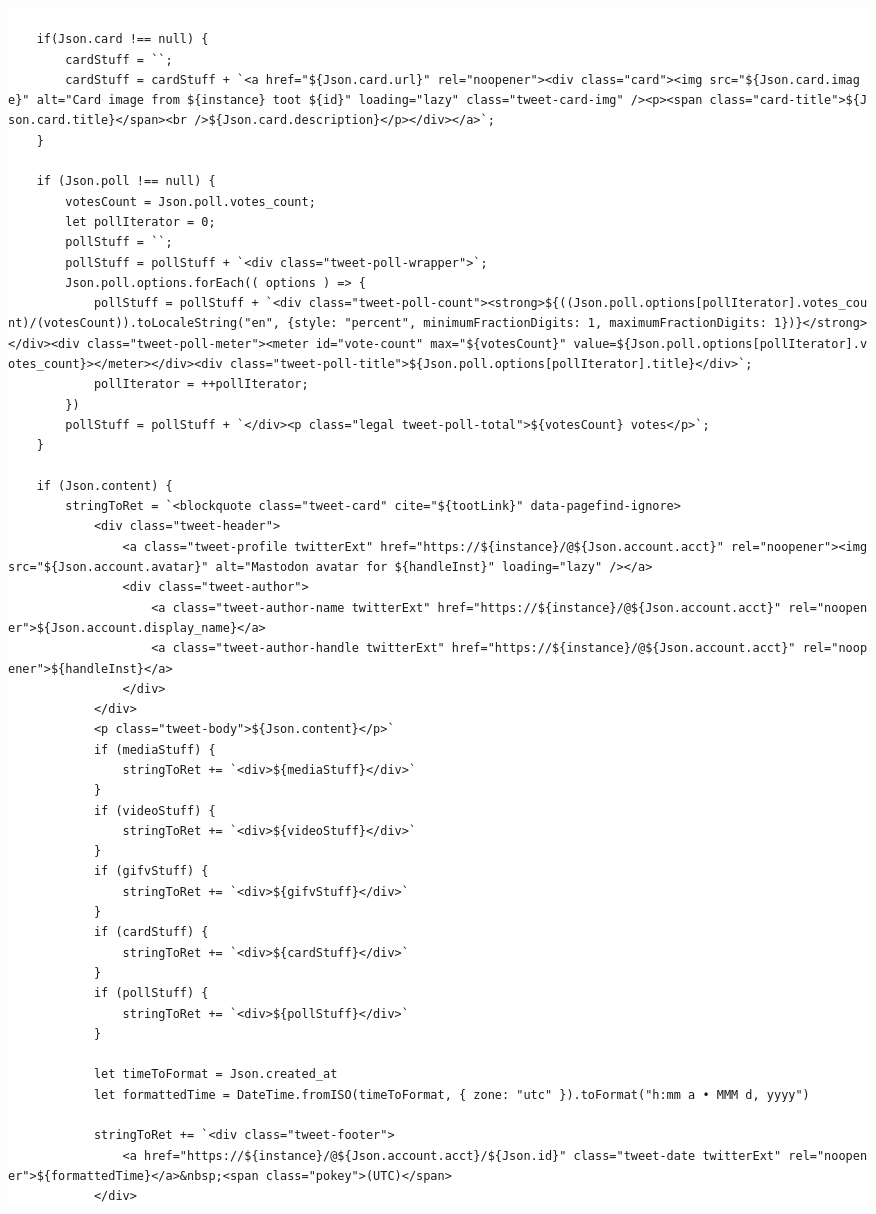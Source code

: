 ```js{filename="stoot.js" bigdiv=true}

	if(Json.card !== null) {
		cardStuff = ``;
		cardStuff = cardStuff + `<a href="${Json.card.url}" rel="noopener"><div class="card"><img src="${Json.card.image}" alt="Card image from ${instance} toot ${id}" loading="lazy" class="tweet-card-img" /><p><span class="card-title">${Json.card.title}</span><br />${Json.card.description}</p></div></a>`;
	}

	if (Json.poll !== null) {
		votesCount = Json.poll.votes_count;
		let pollIterator = 0;
		pollStuff = ``;
		pollStuff = pollStuff + `<div class="tweet-poll-wrapper">`;
		Json.poll.options.forEach(( options ) => {
			pollStuff = pollStuff + `<div class="tweet-poll-count"><strong>${((Json.poll.options[pollIterator].votes_count)/(votesCount)).toLocaleString("en", {style: "percent", minimumFractionDigits: 1, maximumFractionDigits: 1})}</strong></div><div class="tweet-poll-meter"><meter id="vote-count" max="${votesCount}" value=${Json.poll.options[pollIterator].votes_count}></meter></div><div class="tweet-poll-title">${Json.poll.options[pollIterator].title}</div>`;
			pollIterator = ++pollIterator;
		})
		pollStuff = pollStuff + `</div><p class="legal tweet-poll-total">${votesCount} votes</p>`;
	}

	if (Json.content) {
		stringToRet = `<blockquote class="tweet-card" cite="${tootLink}" data-pagefind-ignore>
			<div class="tweet-header">
				<a class="tweet-profile twitterExt" href="https://${instance}/@${Json.account.acct}" rel="noopener"><img src="${Json.account.avatar}" alt="Mastodon avatar for ${handleInst}" loading="lazy" /></a>
				<div class="tweet-author">
					<a class="tweet-author-name twitterExt" href="https://${instance}/@${Json.account.acct}" rel="noopener">${Json.account.display_name}</a>
					<a class="tweet-author-handle twitterExt" href="https://${instance}/@${Json.account.acct}" rel="noopener">${handleInst}</a>
				</div>
			</div>
			<p class="tweet-body">${Json.content}</p>`
			if (mediaStuff) {
				stringToRet += `<div>${mediaStuff}</div>`
			}
			if (videoStuff) {
				stringToRet += `<div>${videoStuff}</div>`
			}
			if (gifvStuff) {
				stringToRet += `<div>${gifvStuff}</div>`
			}
			if (cardStuff) {
				stringToRet += `<div>${cardStuff}</div>`
			}
			if (pollStuff) {
				stringToRet += `<div>${pollStuff}</div>`
			}

			let timeToFormat = Json.created_at
			let formattedTime = DateTime.fromISO(timeToFormat, { zone: "utc" }).toFormat("h:mm a • MMM d, yyyy")

			stringToRet += `<div class="tweet-footer">
				<a href="https://${instance}/@${Json.account.acct}/${Json.id}" class="tweet-date twitterExt" rel="noopener">${formattedTime}</a>&nbsp;<span class="pokey">(UTC)</span>
			</div>
```